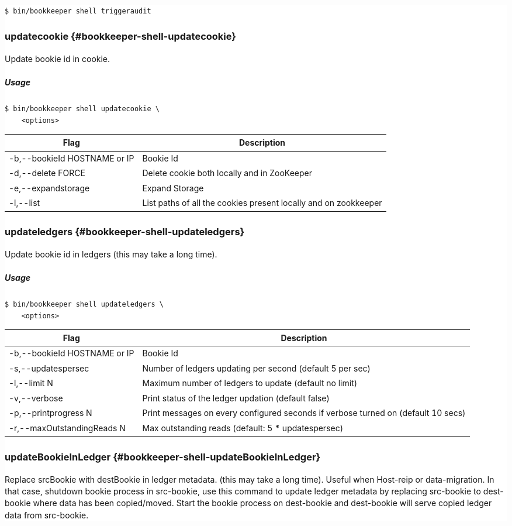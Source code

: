 ```shell
$ bin/bookkeeper shell triggeraudit
```

### updatecookie {#bookkeeper-shell-updatecookie}

Update bookie id in cookie.

##### Usage

```shell
$ bin/bookkeeper shell updatecookie \ 
	<options>
```

| Flag                                  | Description |
|---------------------------------------|--|
| -b,--bookieId HOSTNAME or IP | Bookie Id | 
| -d,--delete FORCE              | Delete cookie both locally and in ZooKeeper | 
| -e,--expandstorage                    | Expand Storage | 
| -l,--list                             | List paths of all the cookies present locally and on zookkeeper | 


### updateledgers {#bookkeeper-shell-updateledgers}

Update bookie id in ledgers (this may take a long time).

##### Usage

```shell
$ bin/bookkeeper shell updateledgers \ 
	<options>
```

| Flag                         | Description                                                                       |
|------------------------------|-----------------------------------------------------------------------------------|
| -b,--bookieId HOSTNAME or IP | Bookie Id                                                                         | 
| -s,--updatespersec           | Number of ledgers updating per second (default 5 per sec)                         | 
| -l,--limit N                 | Maximum number of ledgers to update (default no limit)                            | 
| -v,--verbose                 | Print status of the ledger updation (default false)                               | 
| -p,--printprogress N         | Print messages on every configured seconds if verbose turned on (default 10 secs) | 
| -r,--maxOutstandingReads N   | Max outstanding reads (default: 5 * updatespersec)                                |

### updateBookieInLedger {#bookkeeper-shell-updateBookieInLedger}

Replace srcBookie with destBookie in ledger metadata. (this may take a long time).
Useful when Host-reip or data-migration. In that case, shutdown bookie process in src-bookie,
use this command to update ledger metadata by replacing src-bookie to dest-bookie where data has been copied/moved.
Start the bookie process on dest-bookie and dest-bookie will serve copied ledger data from src-bookie.

